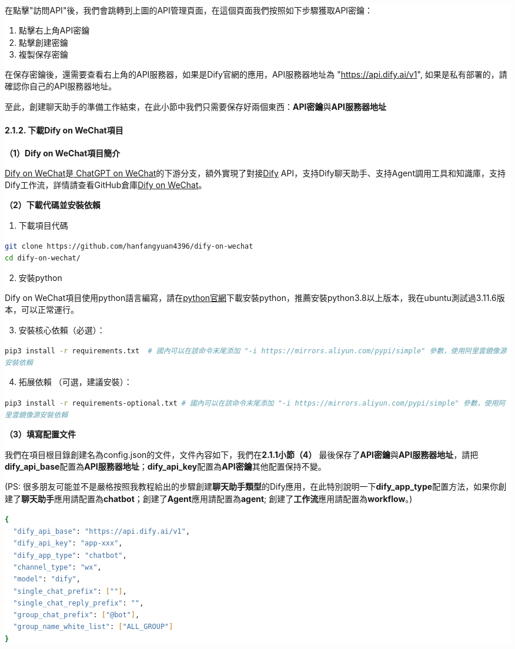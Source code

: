 在點擊"訪問API"後，我們會跳轉到上圖的API管理頁面，在這個頁面我們按照如下步驟獲取API密鑰：

1. 點擊右上角API密鑰
2. 點擊創建密鑰
3. 複製保存密鑰

在保存密鑰後，還需要查看右上角的API服務器，如果是Dify官網的應用，API服務器地址為 "https://api.dify.ai/v1", 如果是私有部署的，請確認你自己的API服務器地址。

至此，創建聊天助手的準備工作結束，在此小節中我們只需要保存好兩個東西：**API密鑰**與**API服務器地址**

#### 2.1.2. 下載Dify on WeChat項目

**（1）Dify on WeChat項目簡介**

[Dify on WeChat](https://github.com/hanfangyuan4396/dify-on-wechat)是[ ChatGPT on WeChat](https://github.com/zhayujie/chatgpt-on-wechat)的下游分支，額外實現了對接[Dify](https://github.com/langgenius/dify) API，支持Dify聊天助手、支持Agent調用工具和知識庫，支持Dify工作流，詳情請查看GitHub倉庫[Dify on WeChat](https://github.com/hanfangyuan4396/dify-on-wechat)。

**（2）下載代碼並安裝依賴**

1. 下載項目代碼

```bash
git clone https://github.com/hanfangyuan4396/dify-on-wechat
cd dify-on-wechat/
```

2. 安裝python

Dify on WeChat項目使用python語言編寫，請在[python官網](https://www.python.org/downloads/)下載安裝python，推薦安裝python3.8以上版本，我在ubuntu測試過3.11.6版本，可以正常運行。

3. 安裝核心依賴（必選）：

```bash
pip3 install -r requirements.txt  # 國內可以在該命令末尾添加 "-i https://mirrors.aliyun.com/pypi/simple" 參數，使用阿里雲鏡像源安裝依賴
```

4. 拓展依賴 （可選，建議安裝）：

```bash
pip3 install -r requirements-optional.txt # 國內可以在該命令末尾添加 "-i https://mirrors.aliyun.com/pypi/simple" 參數，使用阿里雲鏡像源安裝依賴
```

**（3）填寫配置文件**

我們在項目根目錄創建名為config.json的文件，文件內容如下，我們在**2.1.1小節（4）** 最後保存了**API密鑰**與**API服務器地址**，請把**dify\_api\_base**配置為**API服務器地址**；**dify\_api\_key**配置為**API密鑰**其他配置保持不變。

(PS: 很多朋友可能並不是嚴格按照我教程給出的步驟創建**聊天助手類型**的Dify應用，在此特別說明一下**dify\_app\_type**配置方法，如果你創建了**聊天助手**應用請配置為**chatbot**；創建了**Agent**應用請配置為**agent**; 創建了**工作流**應用請配置為**workflow**。)

```bash
{
  "dify_api_base": "https://api.dify.ai/v1",
  "dify_api_key": "app-xxx",
  "dify_app_type": "chatbot",
  "channel_type": "wx",
  "model": "dify",
  "single_chat_prefix": [""],
  "single_chat_reply_prefix": "",
  "group_chat_prefix": ["@bot"],
  "group_name_white_list": ["ALL_GROUP"]
}
```

